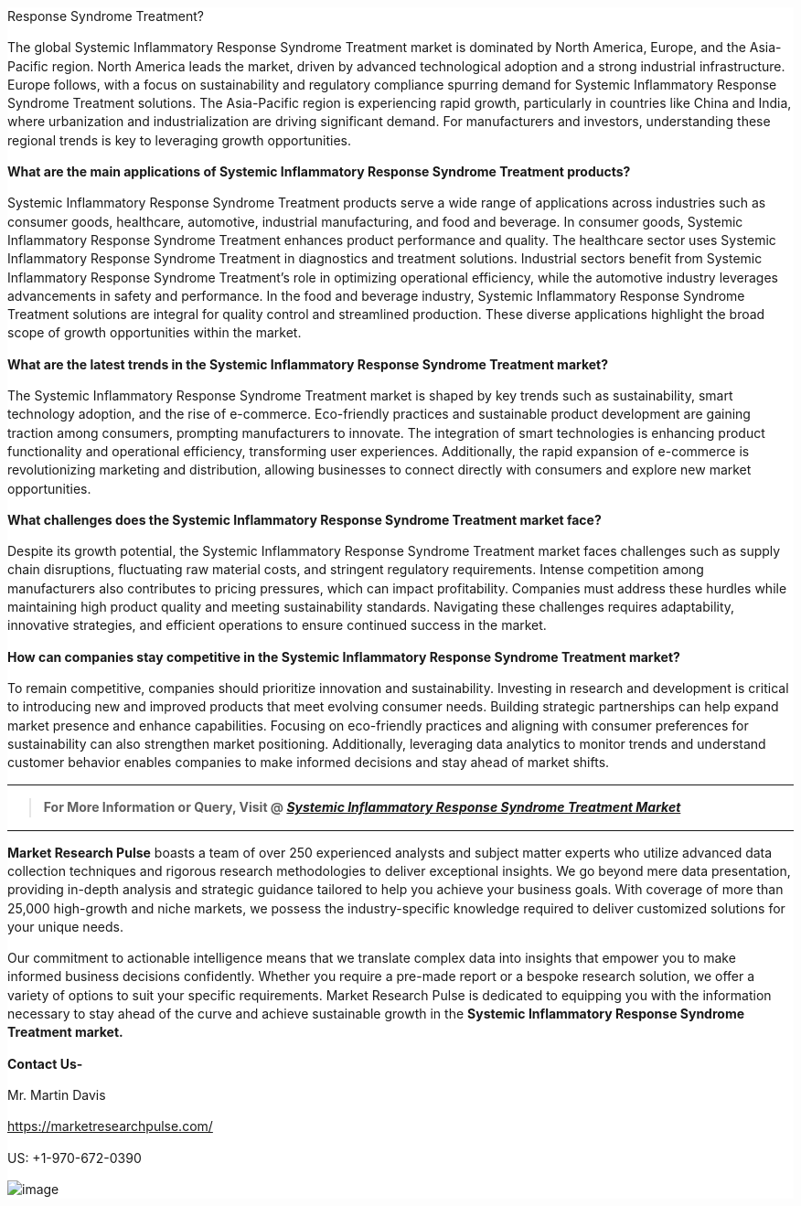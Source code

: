Response Syndrome Treatment?</strong></p><p>The global Systemic Inflammatory Response Syndrome Treatment market is dominated by North America, Europe, and the Asia-Pacific region. North America leads the market, driven by advanced technological adoption and a strong industrial infrastructure. Europe follows, with a focus on sustainability and regulatory compliance spurring demand for Systemic Inflammatory Response Syndrome Treatment solutions. The Asia-Pacific region is experiencing rapid growth, particularly in countries like China and India, where urbanization and industrialization are driving significant demand. For manufacturers and investors, understanding these regional trends is key to leveraging growth opportunities.</p><p><strong>What are the main applications of Systemic Inflammatory Response Syndrome Treatment products?</strong></p><p>Systemic Inflammatory Response Syndrome Treatment products serve a wide range of applications across industries such as consumer goods, healthcare, automotive, industrial manufacturing, and food and beverage. In consumer goods, Systemic Inflammatory Response Syndrome Treatment enhances product performance and quality. The healthcare sector uses Systemic Inflammatory Response Syndrome Treatment in diagnostics and treatment solutions. Industrial sectors benefit from Systemic Inflammatory Response Syndrome Treatment&rsquo;s role in optimizing operational efficiency, while the automotive industry leverages advancements in safety and performance. In the food and beverage industry, Systemic Inflammatory Response Syndrome Treatment solutions are integral for quality control and streamlined production. These diverse applications highlight the broad scope of growth opportunities within the market.</p><p><strong>What are the latest trends in the Systemic Inflammatory Response Syndrome Treatment market?</strong></p><p>The Systemic Inflammatory Response Syndrome Treatment market is shaped by key trends such as sustainability, smart technology adoption, and the rise of e-commerce. Eco-friendly practices and sustainable product development are gaining traction among consumers, prompting manufacturers to innovate. The integration of smart technologies is enhancing product functionality and operational efficiency, transforming user experiences. Additionally, the rapid expansion of e-commerce is revolutionizing marketing and distribution, allowing businesses to connect directly with consumers and explore new market opportunities.</p><p><strong>What challenges does the Systemic Inflammatory Response Syndrome Treatment market face?</strong></p><p>Despite its growth potential, the Systemic Inflammatory Response Syndrome Treatment market faces challenges such as supply chain disruptions, fluctuating raw material costs, and stringent regulatory requirements. Intense competition among manufacturers also contributes to pricing pressures, which can impact profitability. Companies must address these hurdles while maintaining high product quality and meeting sustainability standards. Navigating these challenges requires adaptability, innovative strategies, and efficient operations to ensure continued success in the market.</p><p><strong>How can companies stay competitive in the Systemic Inflammatory Response Syndrome Treatment market?</strong></p><p>To remain competitive, companies should prioritize innovation and sustainability. Investing in research and development is critical to introducing new and improved products that meet evolving consumer needs. Building strategic partnerships can help expand market presence and enhance capabilities. Focusing on eco-friendly practices and aligning with consumer preferences for sustainability can also strengthen market positioning. Additionally, leveraging data analytics to monitor trends and understand customer behavior enables companies to make informed decisions and stay ahead of market shifts.</p><hr /><blockquote><p><strong>For More Information or Query, Visit @&nbsp;<em><a href="https://marketresearchpulse.com/report/77076/systemic-inflammatory-response-syndrome-treatment-market?utm_source=Linkedin&utm_medium=019">Systemic Inflammatory Response Syndrome Treatment Market</a></em></strong></p></blockquote><hr /><p><strong>Market Research Pulse</strong> boasts a team of over 250 experienced analysts and subject matter experts who utilize advanced data collection techniques and rigorous research methodologies to deliver exceptional insights. We go beyond mere data presentation, providing in-depth analysis and strategic guidance tailored to help you achieve your business goals. With coverage of more than 25,000 high-growth and niche markets, we possess the industry-specific knowledge required to deliver customized solutions for your unique needs.</p><p>Our commitment to actionable intelligence means that we translate complex data into insights that empower you to make informed business decisions confidently. Whether you require a pre-made report or a bespoke research solution, we offer a variety of options to suit your specific requirements. Market Research Pulse is dedicated to equipping you with the information necessary to stay ahead of the curve and achieve sustainable growth in the <strong>Systemic Inflammatory Response Syndrome Treatment market.</strong></p><p><strong>Contact Us-</strong></p><p>Mr. Martin Davis</p><p>https://marketresearchpulse.com/</p><p>US: +1-970-672-0390</p>
![image](https://github.com/user-attachments/assets/e440ef91-c8d4-4b30-ae2b-64ff2d950b50)
